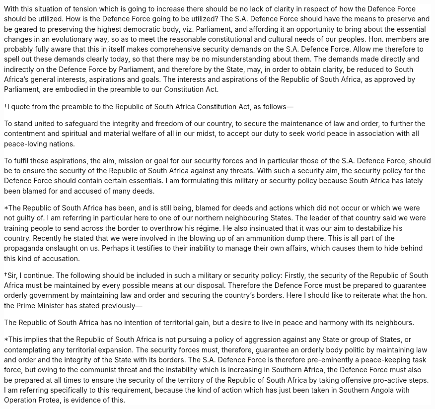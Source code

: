 <p>With this situation of tension which is going to increase there should be no lack of clarity in respect of how the Defence Force should be utilized. How is the Defence Force going to be utilized? The S.A. Defence Force should have the means to preserve and be geared to preserving the highest democratic body, viz. Parliament, and affording it an opportunity to bring about the essential changes in an evolutionary way, so as to meet the reasonable constitutional and cultural needs of our peoples. Hon. members are probably fully aware that this in itself makes comprehensive security demands on the S.A. Defence Force. Allow me therefore to spell out these demands clearly today, so that there may be no misunderstanding about them. The demands made directly and indirectly on the Defence Force by Parliament, and therefore by the State, may, in order to obtain clarity, be reduced to South Africa&#x2019;s general interests, aspirations and goals. The interests and aspirations of the Republic of South Africa, as approved by Parliament, are embodied in the preamble to our Constitution Act.</p>

<p>&#x2020;I quote from the preamble to the Republic of South Africa Constitution Act, as follows&#x2014;</p>

<block name="quote">To stand united to safeguard the integrity and freedom of our country, to secure the maintenance of law and order, to further the contentment and spiritual and material welfare of all in our midst, to accept our duty to seek world peace in association with all peace-loving nations.</block>

<p>To fulfil these aspirations, the aim, mission or goal for our security forces and in particular those of the S.A. Defence Force, should be to ensure the security of the Republic of South Africa against any threats. With such a security aim, the security policy for the Defence Force should contain certain essentials. I am formulating this military or security policy because South Africa has lately been blamed for and accused of many deeds.</p>

<p><span class="col_4683-4684" refersTo="page_0860"/>*The Republic of South Africa has been, and is still being, blamed for deeds and actions which did not occur or which we were not guilty of. I am referring in particular here to one of our northern neighbouring States. The leader of that country said we were training people to send across the border to overthrow his r&#x00E9;gime. He also insinuated that it was our aim to destabilize his country. Recently he stated that we were involved in the blowing up of an ammunition dump there. This is all part of the propaganda onslaught on us. Perhaps it testifies to their inability to manage their own affairs, which causes them to hide behind this kind of accusation.</p>

<p>&#x2020;Sir, I continue. The following should be included in such a military or security policy: Firstly, the security of the Republic of South Africa must be maintained by every possible means at our disposal. Therefore the Defence Force must be prepared to guarantee orderly government by maintaining law and order and securing the country&#x2019;s borders. Here I should like to reiterate what the hon. the Prime Minister has stated previously&#x2014;</p>

<block name="quote">The Republic of South Africa has no intention of territorial gain, but a desire to live in peace and harmony with its neighbours.</block>

<p>*This implies that the Republic of South Africa is not pursuing a policy of aggression against any State or group of States, or contemplating any territorial expansion. The security forces must, therefore, guarantee an orderly body politic by maintaining law and order and the integrity of the State with its borders. The S.A. Defence Force is therefore pre-eminently a peace-keeping task force, but owing to the communist threat and the instability which is increasing in Southern Africa, the Defence Force must also be prepared at all times to ensure the security of the territory of the Republic of South Africa by taking offensive pro-active steps. I am referring specifically to this requirement, because the kind of action which has just been taken in Southern Angola with Operation Protea, is evidence of this.</p>
